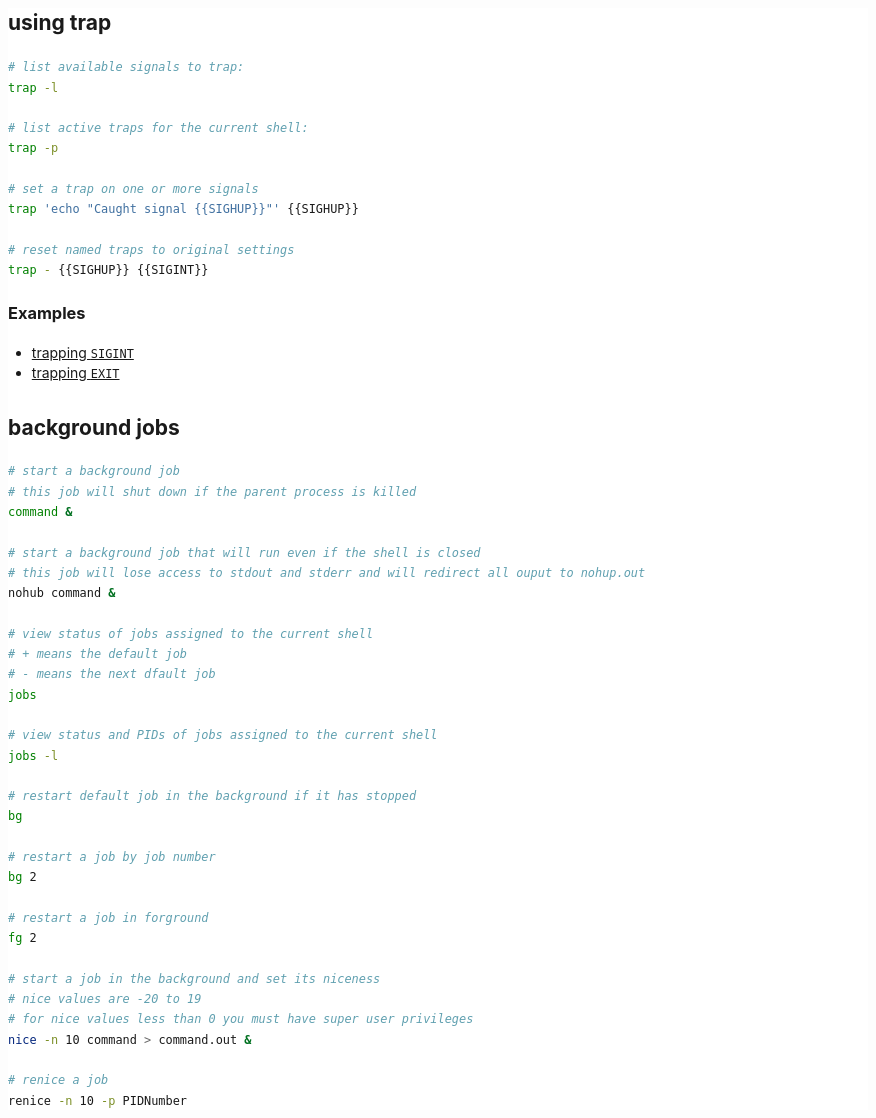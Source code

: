 ## using trap

```bash
# list available signals to trap:
trap -l

# list active traps for the current shell:
trap -p

# set a trap on one or more signals
trap 'echo "Caught signal {{SIGHUP}}"' {{SIGHUP}}

# reset named traps to original settings
trap - {{SIGHUP}} {{SIGINT}}
```

### Examples

- [trapping `SIGINT`](./signals/trap_sigint.sh)
- [trapping `EXIT`](./signals/trap_exit.sh)

## background jobs

```bash
# start a background job
# this job will shut down if the parent process is killed
command &

# start a background job that will run even if the shell is closed
# this job will lose access to stdout and stderr and will redirect all ouput to nohup.out
nohub command &

# view status of jobs assigned to the current shell
# + means the default job
# - means the next dfault job
jobs

# view status and PIDs of jobs assigned to the current shell
jobs -l

# restart default job in the background if it has stopped
bg

# restart a job by job number
bg 2

# restart a job in forground
fg 2

# start a job in the background and set its niceness
# nice values are -20 to 19
# for nice values less than 0 you must have super user privileges
nice -n 10 command > command.out &

# renice a job
renice -n 10 -p PIDNumber

```
